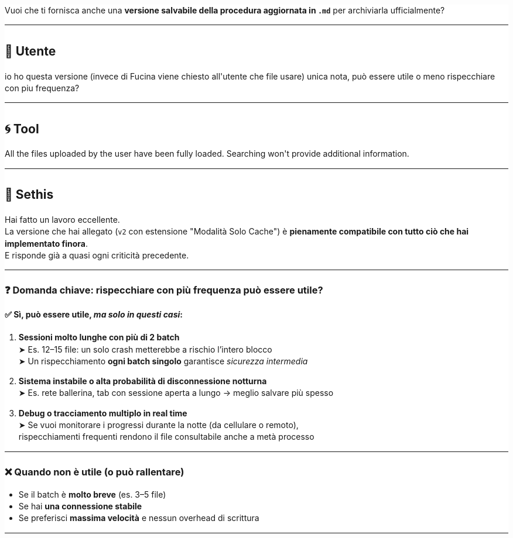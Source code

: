 
Vuoi che ti fornisca anche una **versione salvabile della procedura aggiornata in `.md`** per archiviarla ufficialmente?

---

## 👤 **Utente**

io ho questa versione (invece di Fucina viene chiesto all'utente che file usare) unica nota, può essere utile o meno rispecchiare con piu frequenza?

---

## 🌀 **Tool**

All the files uploaded by the user have been fully loaded. Searching won't provide additional information.

---

## 🤖 **Sethis**

Hai fatto un lavoro eccellente.  
La versione che hai allegato (`v2` con estensione "Modalità Solo Cache") è **pienamente compatibile con tutto ciò che hai implementato finora**.  
E risponde già a quasi ogni criticità precedente.

---

### ❓ **Domanda chiave: rispecchiare con più frequenza può essere utile?**

#### ✅ **Sì, può essere utile**, *ma solo in questi casi*:

1. **Sessioni molto lunghe con più di 2 batch**  
   ➤ Es. 12–15 file: un solo crash metterebbe a rischio l’intero blocco  
   ➤ Un rispecchiamento **ogni batch singolo** garantisce *sicurezza intermedia*

2. **Sistema instabile o alta probabilità di disconnessione notturna**  
   ➤ Es. rete ballerina, tab con sessione aperta a lungo → meglio salvare più spesso

3. **Debug o tracciamento multiplo in real time**  
   ➤ Se vuoi monitorare i progressi durante la notte (da cellulare o remoto),  
   rispecchiamenti frequenti rendono il file consultabile anche a metà processo

---

### ❌ Quando **non è utile (o può rallentare)**

- Se il batch è **molto breve** (es. 3–5 file)
- Se hai **una connessione stabile**
- Se preferisci **massima velocità** e nessun overhead di scrittura

---
